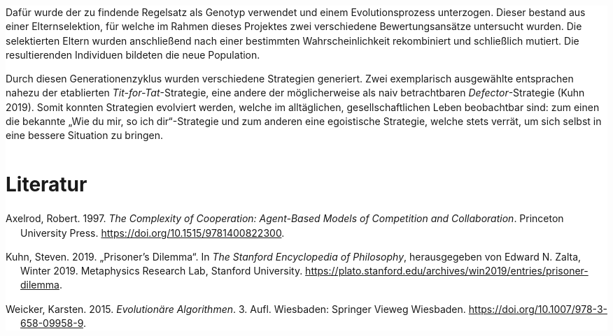 Dafür wurde der zu findende Regelsatz als Genotyp verwendet und einem
Evolutionsprozess unterzogen. Dieser bestand aus einer Elternselektion,
für welche im Rahmen dieses Projektes zwei verschiedene
Bewertungsansätze untersucht wurden. Die selektierten Eltern wurden
anschließend nach einer bestimmten Wahrscheinlichkeit rekombiniert und
schließlich mutiert. Die resultierenden Individuen bildeten die neue
Population.

Durch diesen Generationenzyklus wurden verschiedene Strategien
generiert. Zwei exemplarisch ausgewählte entsprachen nahezu der
etablierten *Tit-for-Tat*-Strategie, eine andere der möglicherweise als
naiv betrachtbaren *Defector*-Strategie (Kuhn 2019). Somit konnten
Strategien evolviert werden, welche im alltäglichen, gesellschaftlichen
Leben beobachtbar sind: zum einen die bekannte „Wie du mir, so ich
dir“-Strategie und zum anderen eine egoistische Strategie, welche stets
verrät, um sich selbst in eine bessere Situation zu bringen.

# Literatur

<div id="refs" class="references csl-bib-body hanging-indent"
entry-spacing="0">

<div id="ref-axelrod1997" class="csl-entry">

Axelrod, Robert. 1997. *The Complexity of Cooperation: Agent-Based
Models of Competition and Collaboration*. Princeton University Press.
<https://doi.org/10.1515/9781400822300>.

</div>

<div id="ref-kuhn2019" class="csl-entry">

Kuhn, Steven. 2019. „Prisoner’s Dilemma“. In *The Stanford Encyclopedia
of Philosophy*, herausgegeben von Edward N. Zalta, Winter 2019.
Metaphysics Research Lab, Stanford University.
<https://plato.stanford.edu/archives/win2019/entries/prisoner-dilemma>.

</div>

<div id="ref-weicker2015" class="csl-entry">

Weicker, Karsten. 2015. *Evolutionäre Algorithmen*. 3. Aufl. Wiesbaden:
Springer Vieweg Wiesbaden. <https://doi.org/10.1007/978-3-658-09958-9>.

</div>

</div>
